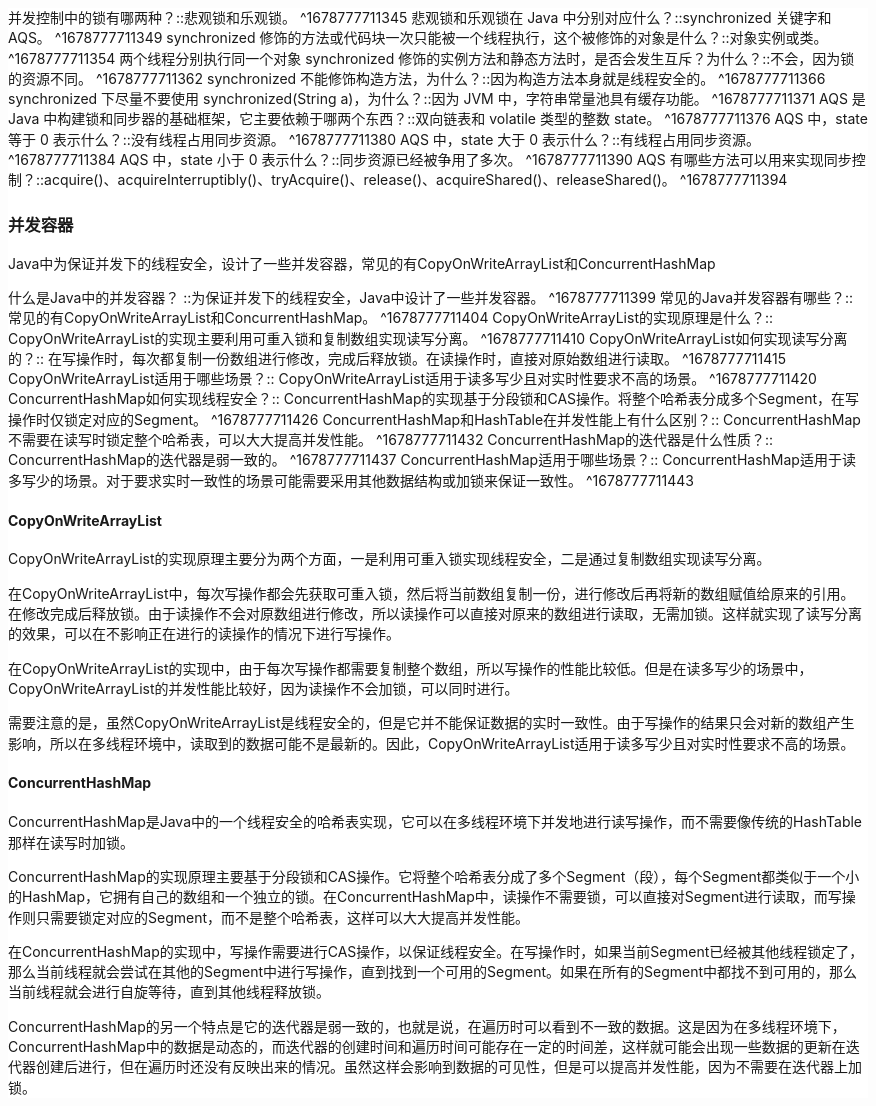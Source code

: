 并发控制中的锁有哪两种？::悲观锁和乐观锁。 ^1678777711345
悲观锁和乐观锁在 Java 中分别对应什么？::synchronized 关键字和 AQS。 ^1678777711349
synchronized 修饰的方法或代码块一次只能被一个线程执行，这个被修饰的对象是什么？::对象实例或类。 ^1678777711354
两个线程分别执行同一个对象 synchronized 修饰的实例方法和静态方法时，是否会发生互斥？为什么？::不会，因为锁的资源不同。 ^1678777711362
synchronized 不能修饰构造方法，为什么？::因为构造方法本身就是线程安全的。 ^1678777711366
synchronized 下尽量不要使用 synchronized(String a)，为什么？::因为 JVM 中，字符串常量池具有缓存功能。 ^1678777711371
AQS 是 Java 中构建锁和同步器的基础框架，它主要依赖于哪两个东西？::双向链表和 volatile 类型的整数 state。 ^1678777711376
AQS 中，state 等于 0 表示什么？::没有线程占用同步资源。 ^1678777711380
AQS 中，state 大于 0 表示什么？::有线程占用同步资源。 ^1678777711384
AQS 中，state 小于 0 表示什么？::同步资源已经被争用了多次。 ^1678777711390
AQS 有哪些方法可以用来实现同步控制？::acquire()、acquireInterruptibly()、tryAcquire()、release()、acquireShared()、releaseShared()。 ^1678777711394



### 并发容器

Java中为保证并发下的线程安全，设计了一些并发容器，常见的有CopyOnWriteArrayList和ConcurrentHashMap

什么是Java中的并发容器？	::为保证并发下的线程安全，Java中设计了一些并发容器。 ^1678777711399
常见的Java并发容器有哪些？::	常见的有CopyOnWriteArrayList和ConcurrentHashMap。 ^1678777711404
CopyOnWriteArrayList的实现原理是什么？::	CopyOnWriteArrayList的实现主要利用可重入锁和复制数组实现读写分离。 ^1678777711410
CopyOnWriteArrayList如何实现读写分离的？::	在写操作时，每次都复制一份数组进行修改，完成后释放锁。在读操作时，直接对原始数组进行读取。 ^1678777711415
CopyOnWriteArrayList适用于哪些场景？::	CopyOnWriteArrayList适用于读多写少且对实时性要求不高的场景。 ^1678777711420
ConcurrentHashMap如何实现线程安全？::	ConcurrentHashMap的实现基于分段锁和CAS操作。将整个哈希表分成多个Segment，在写操作时仅锁定对应的Segment。 ^1678777711426
ConcurrentHashMap和HashTable在并发性能上有什么区别？::	ConcurrentHashMap不需要在读写时锁定整个哈希表，可以大大提高并发性能。 ^1678777711432
ConcurrentHashMap的迭代器是什么性质？::	ConcurrentHashMap的迭代器是弱一致的。 ^1678777711437
ConcurrentHashMap适用于哪些场景？::	ConcurrentHashMap适用于读多写少的场景。对于要求实时一致性的场景可能需要采用其他数据结构或加锁来保证一致性。 ^1678777711443

#### CopyOnWriteArrayList

CopyOnWriteArrayList的实现原理主要分为两个方面，一是利用可重入锁实现线程安全，二是通过复制数组实现读写分离。

在CopyOnWriteArrayList中，每次写操作都会先获取可重入锁，然后将当前数组复制一份，进行修改后再将新的数组赋值给原来的引用。在修改完成后释放锁。由于读操作不会对原数组进行修改，所以读操作可以直接对原来的数组进行读取，无需加锁。这样就实现了读写分离的效果，可以在不影响正在进行的读操作的情况下进行写操作。

在CopyOnWriteArrayList的实现中，由于每次写操作都需要复制整个数组，所以写操作的性能比较低。但是在读多写少的场景中，CopyOnWriteArrayList的并发性能比较好，因为读操作不会加锁，可以同时进行。

需要注意的是，虽然CopyOnWriteArrayList是线程安全的，但是它并不能保证数据的实时一致性。由于写操作的结果只会对新的数组产生影响，所以在多线程环境中，读取到的数据可能不是最新的。因此，CopyOnWriteArrayList适用于读多写少且对实时性要求不高的场景。

#### ConcurrentHashMap

ConcurrentHashMap是Java中的一个线程安全的哈希表实现，它可以在多线程环境下并发地进行读写操作，而不需要像传统的HashTable那样在读写时加锁。

ConcurrentHashMap的实现原理主要基于分段锁和CAS操作。它将整个哈希表分成了多个Segment（段），每个Segment都类似于一个小的HashMap，它拥有自己的数组和一个独立的锁。在ConcurrentHashMap中，读操作不需要锁，可以直接对Segment进行读取，而写操作则只需要锁定对应的Segment，而不是整个哈希表，这样可以大大提高并发性能。

在ConcurrentHashMap的实现中，写操作需要进行CAS操作，以保证线程安全。在写操作时，如果当前Segment已经被其他线程锁定了，那么当前线程就会尝试在其他的Segment中进行写操作，直到找到一个可用的Segment。如果在所有的Segment中都找不到可用的，那么当前线程就会进行自旋等待，直到其他线程释放锁。

ConcurrentHashMap的另一个特点是它的迭代器是弱一致的，也就是说，在遍历时可以看到不一致的数据。这是因为在多线程环境下，ConcurrentHashMap中的数据是动态的，而迭代器的创建时间和遍历时间可能存在一定的时间差，这样就可能会出现一些数据的更新在迭代器创建后进行，但在遍历时还没有反映出来的情况。虽然这样会影响到数据的可见性，但是可以提高并发性能，因为不需要在迭代器上加锁。
